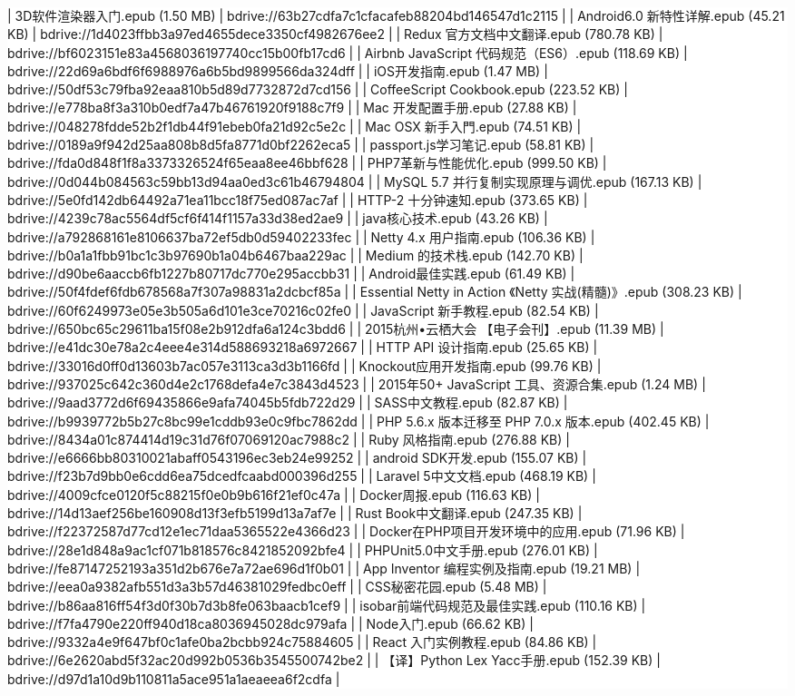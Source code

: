 | 3D软件渲染器入门.epub (1.50 MB) | bdrive://63b27cdfa7c1cfacafeb88204bd146547d1c2115 |
| Android6.0 新特性详解.epub (45.21 KB) | bdrive://1d4023ffbb3a97ed4655dece3350cf4982676ee2 |
| Redux 官方文档中文翻译.epub (780.78 KB) | bdrive://bf6023151e83a4568036197740cc15b00fb17cd6 |
| Airbnb JavaScript 代码规范（ES6）.epub (118.69 KB) | bdrive://22d69a6bdf6f6988976a6b5bd9899566da324dff |
| iOS开发指南.epub (1.47 MB) | bdrive://50df53c79fba92eaa810b5d89d7732872d7cd156 |
| CoffeeScript Cookbook.epub (223.52 KB) | bdrive://e778ba8f3a310b0edf7a47b46761920f9188c7f9 |
| Mac 开发配置手册.epub (27.88 KB) | bdrive://048278fdde52b2f1db44f91ebeb0fa21d92c5e2c |
| Mac OSX 新手入門.epub (74.51 KB) | bdrive://0189a9f942d25aa808b8d5fa8771d0bf2262eca5 |
| passport.js学习笔记.epub (58.81 KB) | bdrive://fda0d848f1f8a3373326524f65eaa8ee46bbf628 |
| PHP7革新与性能优化.epub (999.50 KB) | bdrive://0d044b084563c59bb13d94aa0ed3c61b46794804 |
| MySQL 5.7 并行复制实现原理与调优.epub (167.13 KB) | bdrive://5e0fd142db64492a71ea11bcc18f75ed087ac7af |
| HTTP-2 十分钟速知.epub (373.65 KB) | bdrive://4239c78ac5564df5cf6f414f1157a33d38ed2ae9 |
| java核心技术.epub (43.26 KB) | bdrive://a792868161e8106637ba72ef5db0d59402233fec |
| Netty 4.x 用户指南.epub (106.36 KB) | bdrive://b0a1a1fbb91bc1c3b97690b1a04b6467baa229ac |
| Medium 的技术栈.epub (142.70 KB) | bdrive://d90be6aaccb6fb1227b80717dc770e295accbb31 |
| Android最佳实践.epub (61.49 KB) | bdrive://50f4fdef6fdb678568a7f307a98831a2dcbcf85a |
| Essential Netty in Action 《Netty 实战(精髓)》.epub (308.23 KB) | bdrive://60f6249973e05e3b505a6d101e3ce70216c02fe0 |
| JavaScript 新手教程.epub (82.54 KB) | bdrive://650bc65c29611ba15f08e2b912dfa6a124c3bdd6 |
| 2015杭州•云栖大会 【电子会刊】.epub (11.39 MB) | bdrive://e41dc30e78a2c4eee4e314d588693218a6972667 |
| HTTP API 设计指南.epub (25.65 KB) | bdrive://33016d0ff0d13603b7ac057e3113ca3d3b1166fd |
| Knockout应用开发指南.epub (99.76 KB) | bdrive://937025c642c360d4e2c1768defa4e7c3843d4523 |
| 2015年50+ JavaScript 工具、资源合集.epub (1.24 MB) | bdrive://9aad3772d6f69435866e9afa74045b5fdb722d29 |
| SASS中文教程.epub (82.87 KB) | bdrive://b9939772b5b27c8bc99e1cddb93e0c9fbc7862dd |
| PHP 5.6.x 版本迁移至 PHP 7.0.x 版本.epub (402.45 KB) | bdrive://8434a01c874414d19c31d76f07069120ac7988c2 |
| Ruby 风格指南.epub (276.88 KB) | bdrive://e6666bb80310021abaff0543196ec3eb24e99252 |
| android SDK开发.epub (155.07 KB) | bdrive://f23b7d9bb0e6cdd6ea75dcedfcaabd000396d255 |
| Laravel 5中文文档.epub (468.19 KB) | bdrive://4009cfce0120f5c88215f0e0b9b616f21ef0c47a |
| Docker周报.epub (116.63 KB) | bdrive://14d13aef256be160908d13f3efb5199d13a7af7e |
| Rust Book中文翻译.epub (247.35 KB) | bdrive://f22372587d77cd12e1ec71daa5365522e4366d23 |
| Docker在PHP项目开发环境中的应用.epub (71.96 KB) | bdrive://28e1d848a9ac1cf071b818576c8421852092bfe4 |
| PHPUnit5.0中文手册.epub (276.01 KB) | bdrive://fe87147252193a351d2b676e7a72ae696d1f0b01 |
| App Inventor 编程实例及指南.epub (19.21 MB) | bdrive://eea0a9382afb551d3a3b57d46381029fedbc0eff |
| CSS秘密花园.epub (5.48 MB) | bdrive://b86aa816ff54f3d0f30b7d3b8fe063baacb1cef9 |
| isobar前端代码规范及最佳实践.epub (110.16 KB) | bdrive://f7fa4790e220ff940d18ca8036945028dc979afa |
| Node入门.epub (66.62 KB) | bdrive://9332a4e9f647bf0c1afe0ba2bcbb924c75884605 |
| React 入门实例教程.epub (84.86 KB) | bdrive://6e2620abd5f32ac20d992b0536b3545500742be2 |
| 【译】Python Lex Yacc手册.epub (152.39 KB) | bdrive://d97d1a10d9b110811a5ace951a1aeaeea6f2cdfa |